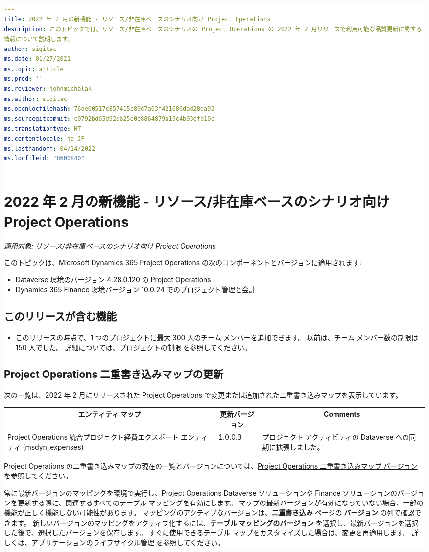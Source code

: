 ```yaml
---
title: 2022 年 2 月の新機能 - リソース/非在庫ベースのシナリオ向け Project Operations
description: このトピックでは、リソース/非在庫ベースのシナリオの Project Operations の 2022 年 2 月リリースで利用可能な品質更新に関する情報について説明します。
author: sigitac
ms.date: 01/27/2021
ms.topic: article
ms.prod: ''
ms.reviewer: johnmichalak
ms.author: sigitac
ms.openlocfilehash: 76ae00517c857415c89d7a03f421686dad28da93
ms.sourcegitcommit: c0792bd65d92db25e0e8864879a19c4b93efb10c
ms.translationtype: HT
ms.contentlocale: ja-JP
ms.lasthandoff: 04/14/2022
ms.locfileid: "8600840"
---
```

# <a name="whats-new-february-2022---project-operations-for-resourcenon-stocked-based-scenarios"></a>2022 年 2 月の新機能 - リソース/非在庫ベースのシナリオ向け Project Operations

*適用対象: リソース/非在庫ベースのシナリオ向け Project Operations*

このトピックは、Microsoft Dynamics 365 Project Operations の次のコンポーネントとバージョンに適用されます:

- Dataverse 環境のバージョン 4.28.0.120 の Project Operations
- Dynamics 365 Finance 環境バージョン 10.0.24 でのプロジェクト管理と会計

## <a name="features-included-in-this-release"></a>このリリースが含む機能

- このリリースの時点で、1 つのプロジェクトに最大 300 人のチーム メンバーを追加できます。 以前は、チーム メンバー数の制限は 150 人でした。 詳細については、[プロジェクトの制限](../project-management/create-wbs.md#project-limitations) を参照してください。

## <a name="project-operations-dual-write-map-updates"></a>Project Operations 二重書き込みマップの更新

次の一覧は、2022 年 2 月にリリースされた Project Operations で変更または追加された二重書き込みマップを表示しています。

| エンティティ マップ | 更新バージョン | Comments |
| --- | --- | --- |
| Project Operations 統合プロジェクト経費エクスポート エンティティ (msdyn\_expenses) | 1.0.0.3 | プロジェクト アクティビティの Dataverse への同期に拡張しました。 |

Project Operations の二重書き込みマップの現在の一覧とバージョンについては、[Project Operations 二重書き込みマップ バージョン](../environment/resource-dual-write-maps.md) を参照してください。

常に最新バージョンのマッピングを環境で実行し、Project Operations Dataverse ソリューションや Finance ソリューションのバージョンを更新する際に、関連するすべてのテーブル マッピングを有効にします。 マップの最新バージョンが有効になっていない場合、一部の機能が正しく機能しない可能性があります。 マッピングのアクティブなバージョンは、**二重書き込み** ページの **バージョン** の列で確認できます。 新しいバージョンのマッピングをアクティブ化するには、**テーブル マッピングのバージョン** を選択し、最新バージョンを選択した後で、選択したバージョンを保存します。 すぐに使用できるテーブル マップをカスタマイズした場合は、変更を再適用します。 詳しくは、[アプリケーションのライフサイクル管理](/dynamics365/fin-ops-core/dev-itpro/data-entities/dual-write/app-lifecycle-management) を参照してください。
